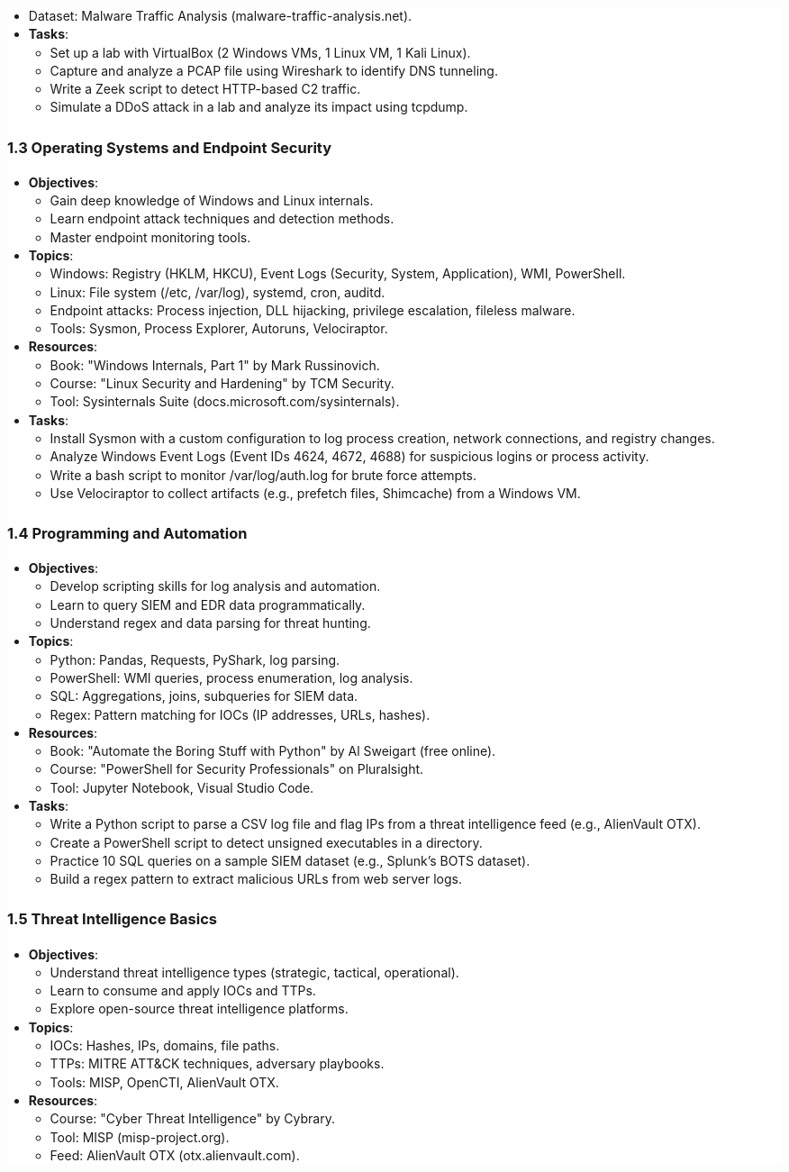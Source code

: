   - Dataset: Malware Traffic Analysis (malware-traffic-analysis.net).
- **Tasks**:
  - Set up a lab with VirtualBox (2 Windows VMs, 1 Linux VM, 1 Kali Linux).
  - Capture and analyze a PCAP file using Wireshark to identify DNS tunneling.
  - Write a Zeek script to detect HTTP-based C2 traffic.
  - Simulate a DDoS attack in a lab and analyze its impact using tcpdump.

### 1.3 Operating Systems and Endpoint Security
- **Objectives**:
  - Gain deep knowledge of Windows and Linux internals.
  - Learn endpoint attack techniques and detection methods.
  - Master endpoint monitoring tools.
- **Topics**:
  - Windows: Registry (HKLM, HKCU), Event Logs (Security, System, Application), WMI, PowerShell.
  - Linux: File system (/etc, /var/log), systemd, cron, auditd.
  - Endpoint attacks: Process injection, DLL hijacking, privilege escalation, fileless malware.
  - Tools: Sysmon, Process Explorer, Autoruns, Velociraptor.
- **Resources**:
  - Book: "Windows Internals, Part 1" by Mark Russinovich.
  - Course: "Linux Security and Hardening" by TCM Security.
  - Tool: Sysinternals Suite (docs.microsoft.com/sysinternals).
- **Tasks**:
  - Install Sysmon with a custom configuration to log process creation, network connections, and registry changes.
  - Analyze Windows Event Logs (Event IDs 4624, 4672, 4688) for suspicious logins or process activity.
  - Write a bash script to monitor /var/log/auth.log for brute force attempts.
  - Use Velociraptor to collect artifacts (e.g., prefetch files, Shimcache) from a Windows VM.

### 1.4 Programming and Automation
- **Objectives**:
  - Develop scripting skills for log analysis and automation.
  - Learn to query SIEM and EDR data programmatically.
  - Understand regex and data parsing for threat hunting.
- **Topics**:
  - Python: Pandas, Requests, PyShark, log parsing.
  - PowerShell: WMI queries, process enumeration, log analysis.
  - SQL: Aggregations, joins, subqueries for SIEM data.
  - Regex: Pattern matching for IOCs (IP addresses, URLs, hashes).
- **Resources**:
  - Book: "Automate the Boring Stuff with Python" by Al Sweigart (free online).
  - Course: "PowerShell for Security Professionals" on Pluralsight.
  - Tool: Jupyter Notebook, Visual Studio Code.
- **Tasks**:
  - Write a Python script to parse a CSV log file and flag IPs from a threat intelligence feed (e.g., AlienVault OTX).
  - Create a PowerShell script to detect unsigned executables in a directory.
  - Practice 10 SQL queries on a sample SIEM dataset (e.g., Splunk’s BOTS dataset).
  - Build a regex pattern to extract malicious URLs from web server logs.

### 1.5 Threat Intelligence Basics
- **Objectives**:
  - Understand threat intelligence types (strategic, tactical, operational).
  - Learn to consume and apply IOCs and TTPs.
  - Explore open-source threat intelligence platforms.
- **Topics**:
  - IOCs: Hashes, IPs, domains, file paths.
  - TTPs: MITRE ATT&CK techniques, adversary playbooks.
  - Tools: MISP, OpenCTI, AlienVault OTX.
- **Resources**:
  - Course: "Cyber Threat Intelligence" by Cybrary.
  - Tool: MISP (misp-project.org).
  - Feed: AlienVault OTX (otx.alienvault.com).